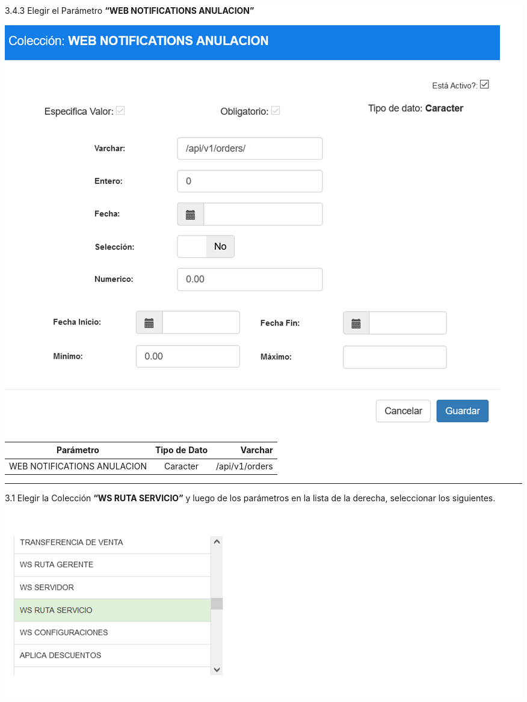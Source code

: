 3.4.3 Elegir el Parámetro **“WEB NOTIFICATIONS ANULACION”**

![Ejemplo de CE Elegir Parametro WEB NOTIFICATIONS ANULACION Completa](<CE Elegir Parametro WEB NOTIFICATIONS ANULACION Completa.png>)

| Parámetro | Tipo de Dato | Varchar |
| ---| :--------:| ---------:|
| WEB NOTIFICATIONS ANULACION | Caracter	| /api/v1/orders |
---

3.1	Elegir la Colección **“WS RUTA SERVICIO”** y luego de los parámetros en la lista de la derecha, seleccionar los siguientes.

![Ejemplo de CE Elegir Coleccion WS RUTA SERVICIO](<CE Elegir Coleccion WS RUTA SERVICIO.png>)
